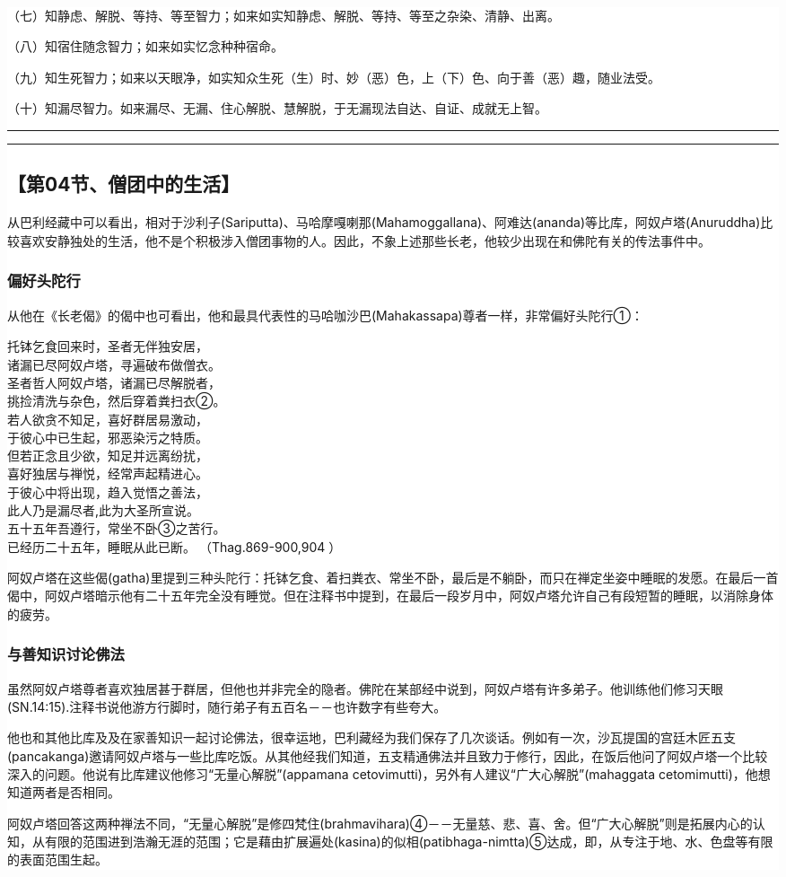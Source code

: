 （七）知静虑、解脱、等持、等至智力；如来如实知静虑、解脱、等持、等至之杂染、清静、出离。

（八）知宿住随念智力；如来如实忆念种种宿命。

（九）知生死智力；如来以天眼净，如实知众生死（生）时、妙（恶）色，上（下）色、向于善（恶）趣，随业法受。

（十）知漏尽智力。如来漏尽、无漏、住心解脱、慧解脱，于无漏现法自达、自证、成就无上智。

---

---


<a id="第04节僧团中的生活"></a>

## 【第04节、僧团中的生活】

从巴利经藏中可以看出，相对于沙利子(Sariputta)、马哈摩嘎喇那(Mahamoggallana)、阿难达(ananda)等比库，阿奴卢塔(Anuruddha)比较喜欢安静独处的生活，他不是个积极涉入僧团事物的人。因此，不象上述那些长老，他较少出现在和佛陀有关的传法事件中。


<a id="偏好头陀行"></a>

### 偏好头陀行

从他在《长老偈》的偈中也可看出，他和最具代表性的马哈咖沙巴(Mahakassapa)尊者一样，非常偏好头陀行①：

托钵乞食回来时，圣者无伴独安居，  
诸漏已尽阿奴卢塔，寻遍破布做僧衣。  
圣者哲人阿奴卢塔，诸漏已尽解脱者，  
挑捡清洗与杂色，然后穿着粪扫衣②。  
若人欲贪不知足，喜好群居易激动，  
于彼心中已生起，邪恶染污之特质。  
但若正念且少欲，知足并远离纷扰，  
喜好独居与禅悦，经常声起精进心。  
于彼心中将出现，趋入觉悟之善法，  
此人乃是漏尽者,此为大圣所宣说。  
五十五年吾遵行，常坐不卧③之苦行。  
已经历二十五年，睡眠从此已断。 （Thag.869-900,904 ）

阿奴卢塔在这些偈(gatha)里提到三种头陀行：托钵乞食、着扫粪衣、常坐不卧，最后是不躺卧，而只在禅定坐姿中睡眠的发愿。在最后一首偈中，阿奴卢塔暗示他有二十五年完全没有睡觉。但在注释书中提到，在最后一段岁月中，阿奴卢塔允许自己有段短暂的睡眠，以消除身体的疲劳。


<a id="与善知识讨论佛法"></a>

### 与善知识讨论佛法

虽然阿奴卢塔尊者喜欢独居甚于群居，但他也并非完全的隐者。佛陀在某部经中说到，阿奴卢塔有许多弟子。他训练他们修习天眼(SN.14:15).注释书说他游方行脚时，随行弟子有五百名－－也许数字有些夸大。

他也和其他比库及及在家善知识一起讨论佛法，很幸运地，巴利藏经为我们保存了几次谈话。例如有一次，沙瓦提国的宫廷木匠五支(pancakanga)邀请阿奴卢塔与一些比库吃饭。从其他经我们知道，五支精通佛法并且致力于修行，因此，在饭后他问了阿奴卢塔一个比较深入的问题。他说有比库建议他修习“无量心解脱”(appamana
cetovimutti)，另外有人建议“广大心解脱”(mahaggata
cetomimutti)，他想知道两者是否相同。　

阿奴卢塔回答这两种禅法不同，“无量心解脱”是修四梵住(brahmavihara)④－－无量慈、悲、喜、舍。但“广大心解脱”则是拓展内心的认知，从有限的范围进到浩瀚无涯的范围；它是藉由扩展遍处(kasina)的似相(patibhaga-nimtta)⑤达成，即，从专注于地、水、色盘等有限的表面范围生起。
